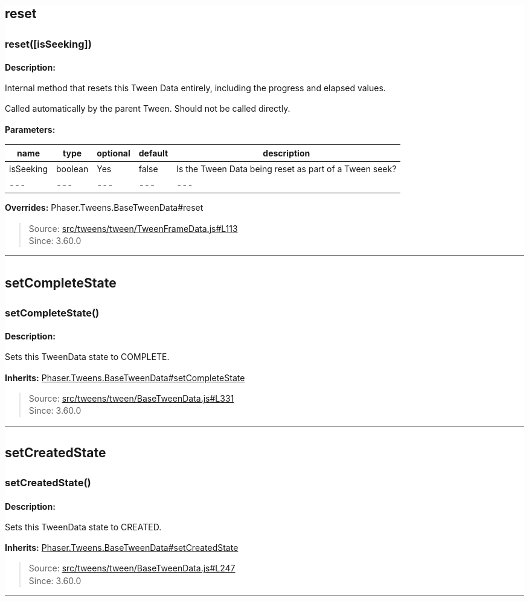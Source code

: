 
## reset

### <instance> reset([isSeeking])

**Description:**

Internal method that resets this Tween Data entirely, including the progress and elapsed values.

Called automatically by the parent Tween. Should not be called directly.

**Parameters:**

| name | type | optional | default | description |
| --- | --- | --- | --- | --- |
| isSeeking | boolean | Yes | false | Is the Tween Data being reset as part of a Tween seek? |
| --- | --- | --- | --- | --- |

**Overrides:** Phaser.Tweens.BaseTweenData#reset

> Source: [src/tweens/tween/TweenFrameData.js#L113](https://github.com/phaserjs/phaser/blob/v3.87.0/src/tweens/tween/TweenFrameData.js#L113)  
> Since: 3.60.0

---

## setCompleteState

### <instance> setCompleteState()

**Description:**

Sets this TweenData state to COMPLETE.

**Inherits:** [Phaser.Tweens.BaseTweenData#setCompleteState](tweens-basetweendata.md)

> Source: [src/tweens/tween/BaseTweenData.js#L331](https://github.com/phaserjs/phaser/blob/v3.87.0/src/tweens/tween/BaseTweenData.js#L331)  
> Since: 3.60.0

---

## setCreatedState

### <instance> setCreatedState()

**Description:**

Sets this TweenData state to CREATED.

**Inherits:** [Phaser.Tweens.BaseTweenData#setCreatedState](tweens-basetweendata.md)

> Source: [src/tweens/tween/BaseTweenData.js#L247](https://github.com/phaserjs/phaser/blob/v3.87.0/src/tweens/tween/BaseTweenData.js#L247)  
> Since: 3.60.0

---